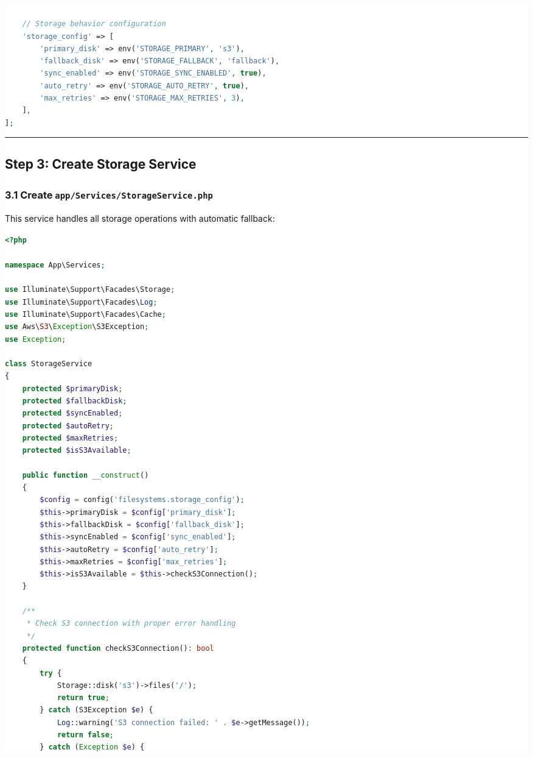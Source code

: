 ```php

    // Storage behavior configuration
    'storage_config' => [
        'primary_disk' => env('STORAGE_PRIMARY', 's3'),
        'fallback_disk' => env('STORAGE_FALLBACK', 'fallback'),
        'sync_enabled' => env('STORAGE_SYNC_ENABLED', true),
        'auto_retry' => env('STORAGE_AUTO_RETRY', true),
        'max_retries' => env('STORAGE_MAX_RETRIES', 3),
    ],
];
```

---

## Step 3: Create Storage Service

### 3.1 Create `app/Services/StorageService.php`

This service handles all storage operations with automatic fallback:

```php
<?php

namespace App\Services;

use Illuminate\Support\Facades\Storage;
use Illuminate\Support\Facades\Log;
use Illuminate\Support\Facades\Cache;
use Aws\S3\Exception\S3Exception;
use Exception;

class StorageService
{
    protected $primaryDisk;
    protected $fallbackDisk;
    protected $syncEnabled;
    protected $autoRetry;
    protected $maxRetries;
    protected $isS3Available;

    public function __construct()
    {
        $config = config('filesystems.storage_config');
        $this->primaryDisk = $config['primary_disk'];
        $this->fallbackDisk = $config['fallback_disk'];
        $this->syncEnabled = $config['sync_enabled'];
        $this->autoRetry = $config['auto_retry'];
        $this->maxRetries = $config['max_retries'];
        $this->isS3Available = $this->checkS3Connection();
    }

    /**
     * Check S3 connection with proper error handling
     */
    protected function checkS3Connection(): bool
    {
        try {
            Storage::disk('s3')->files('/');
            return true;
        } catch (S3Exception $e) {
            Log::warning('S3 connection failed: ' . $e->getMessage());
            return false;
        } catch (Exception $e) {
```